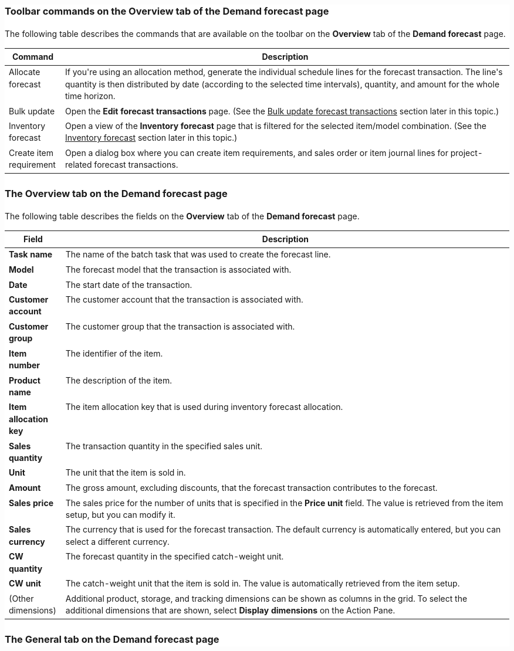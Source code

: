 ### Toolbar commands on the Overview tab of the Demand forecast page

The following table describes the commands that are available on the toolbar on the **Overview** tab of the **Demand forecast** page.

| Command | Description |
|---|---|
| Allocate forecast | If you're using an allocation method, generate the individual schedule lines for the forecast transaction. The line's quantity is then distributed by date (according to the selected time intervals), quantity, and amount for the whole time horizon. |
| Bulk update | Open the **Edit forecast transactions** page. (See the [Bulk update forecast transactions](#bulk-update) section later in this topic.) |
| Inventory forecast | Open a view of the **Inventory forecast** page that is filtered for the selected item/model combination. (See the [Inventory forecast](#inventory-forecast) section later in this topic.) |
| Create item requirement | Open a dialog box where you can create item requirements, and sales order or item journal lines for project-related forecast transactions. |

### The Overview tab on the Demand forecast page

The following table describes the fields on the **Overview** tab of the **Demand forecast** page.

| Field | Description |
|---|---|
| **Task name** | The name of the batch task that was used to create the forecast line. |
| **Model** | The forecast model that the transaction is associated with. |
| **Date** | The start date of the transaction. |
| **Customer account** | The customer account that the transaction is associated with. |
| **Customer group** | The customer group that the transaction is associated with. |
| **Item number** | The identifier of the item. |
| **Product name** | The description of the item. |
| **Item allocation key** | The item allocation key that is used during inventory forecast allocation. |
| **Sales quantity** | The transaction quantity in the specified sales unit. |
| **Unit** | The unit that the item is sold in. |
| **Amount** | The gross amount, excluding discounts, that the forecast transaction contributes to the forecast. |
| **Sales price** | The sales price for the number of units that is specified in the **Price unit** field. The value is retrieved from the item setup, but you can modify it. |
| **Sales currency** | The currency that is used for the forecast transaction. The default currency is automatically entered, but you can select a different currency. |
| **CW quantity** | The forecast quantity in the specified catch-weight unit. |
| **CW unit** | The catch-weight unit that the item is sold in. The value is automatically retrieved from the item setup. |
| (Other dimensions) | Additional product, storage, and tracking dimensions can be shown as columns in the grid. To select the additional dimensions that are shown, select **Display dimensions** on the Action Pane. |

### The General tab on the Demand forecast page

